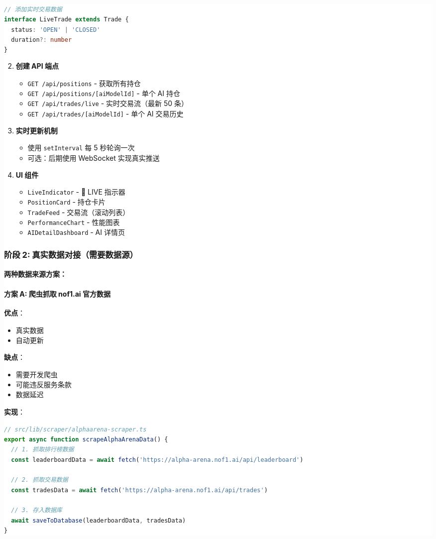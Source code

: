    ```typescript
   // 添加实时交易数据
   interface LiveTrade extends Trade {
     status: 'OPEN' | 'CLOSED'
     duration?: number
   }
   ```

2. **创建 API 端点**
   - `GET /api/positions` - 获取所有持仓
   - `GET /api/positions/[aiModelId]` - 单个 AI 持仓
   - `GET /api/trades/live` - 实时交易流（最新 50 条）
   - `GET /api/trades/[aiModelId]` - 单个 AI 交易历史

3. **实时更新机制**
   - 使用 `setInterval` 每 5 秒轮询一次
   - 可选：后期使用 WebSocket 实现真实推送

4. **UI 组件**
   - `LiveIndicator` - 🔴 LIVE 指示器
   - `PositionCard` - 持仓卡片
   - `TradeFeed` - 交易流（滚动列表）
   - `PerformanceChart` - 性能图表
   - `AIDetailDashboard` - AI 详情页

### 阶段 2: 真实数据对接（需要数据源）

**两种数据来源方案：**

#### 方案 A: 爬虫抓取 nof1.ai 官方数据

**优点**：
- 真实数据
- 自动更新

**缺点**：
- 需要开发爬虫
- 可能违反服务条款
- 数据延迟

**实现**：
```typescript
// src/lib/scraper/alphaarena-scraper.ts
export async function scrapeAlphaArenaData() {
  // 1. 抓取排行榜数据
  const leaderboardData = await fetch('https://alpha-arena.nof1.ai/api/leaderboard')

  // 2. 抓取交易数据
  const tradesData = await fetch('https://alpha-arena.nof1.ai/api/trades')

  // 3. 存入数据库
  await saveToDatabase(leaderboardData, tradesData)
}
```
